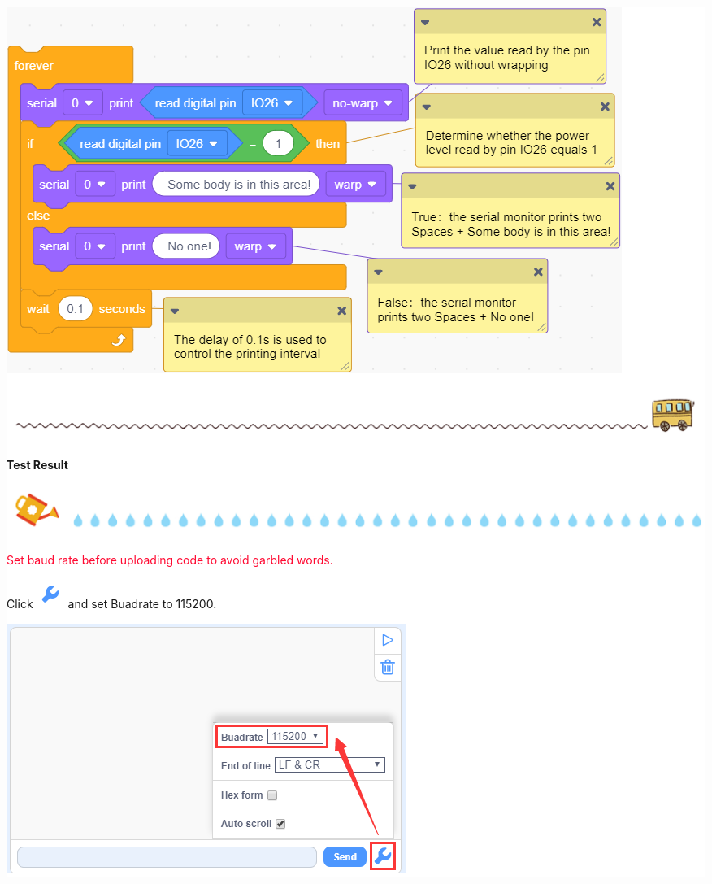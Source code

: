    ![3304](media/3304.png)

![5bottom](media/5bottom.png)

#### Test Result

![4top](media/4top.png)

<span style="color: rgb(2550, 10, 50);">Set baud rate before uploading code to avoid garbled words.</span>

Click ![Baud1](media/Baud1.png) and set Buadrate to 115200.

![Baud2](media/Baud2.png)
